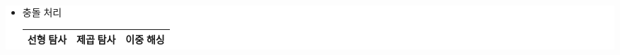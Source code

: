   - 충돌 처리

    |                          선형 탐사                           |                          제곱 탐사                           |                          이중 해싱                           |
    | :----------------------------------------------------------: | :----------------------------------------------------------: | :----------------------------------------------------------: |